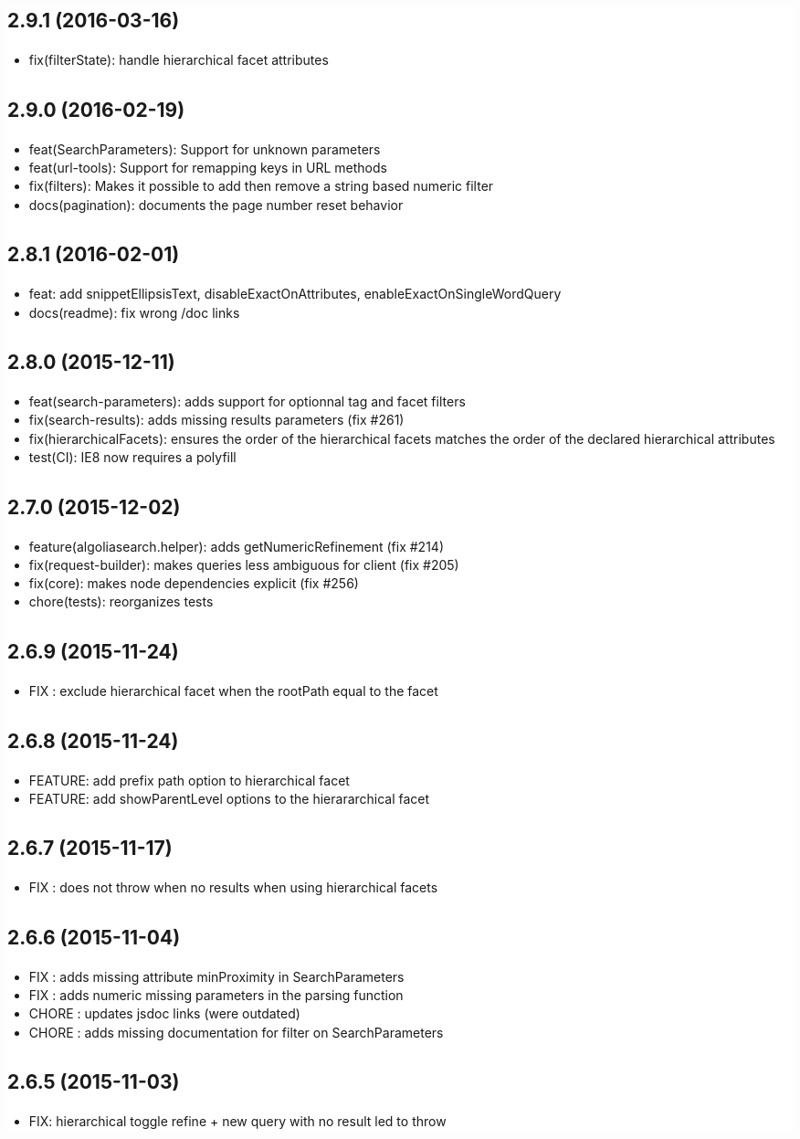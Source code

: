 ## 2.9.1 (2016-03-16)
  * fix(filterState): handle hierarchical facet attributes

## 2.9.0 (2016-02-19)
  * feat(SearchParameters): Support for unknown parameters
  * feat(url-tools): Support for remapping keys in URL methods
  * fix(filters): Makes it possible to add then remove a string based numeric
  filter
  * docs(pagination): documents the page number reset behavior

## 2.8.1 (2016-02-01)
  * feat: add snippetEllipsisText, disableExactOnAttributes, enableExactOnSingleWordQuery
  * docs(readme): fix wrong /doc links

## 2.8.0 (2015-12-11)
  * feat(search-parameters): adds support for optionnal tag and facet filters
  * fix(search-results): adds missing results parameters (fix #261)
  * fix(hierarchicalFacets): ensures the order of the hierarchical facets matches the order of the declared hierarchical attributes
  * test(CI): IE8 now requires a polyfill

## 2.7.0 (2015-12-02)
  * feature(algoliasearch.helper): adds getNumericRefinement (fix #214)
  * fix(request-builder): makes queries less ambiguous for client (fix #205)
  * fix(core): makes node dependencies explicit (fix #256)
  * chore(tests): reorganizes tests

## 2.6.9 (2015-11-24)
  * FIX : exclude hierarchical facet when the rootPath equal to the facet

## 2.6.8 (2015-11-24)
  * FEATURE: add prefix path option to hierarchical facet
  * FEATURE: add showParentLevel options to the hierararchical facet

## 2.6.7 (2015-11-17)
  * FIX : does not throw when no results when using hierarchical facets

## 2.6.6 (2015-11-04)
  * FIX : adds missing attribute minProximity in SearchParameters
  * FIX : adds numeric missing parameters in the parsing function
  * CHORE : updates jsdoc links (were outdated)
  * CHORE : adds missing documentation for filter on SearchParameters

## 2.6.5 (2015-11-03)
  * FIX: hierarchical toggle refine + new query with no result led to throw
